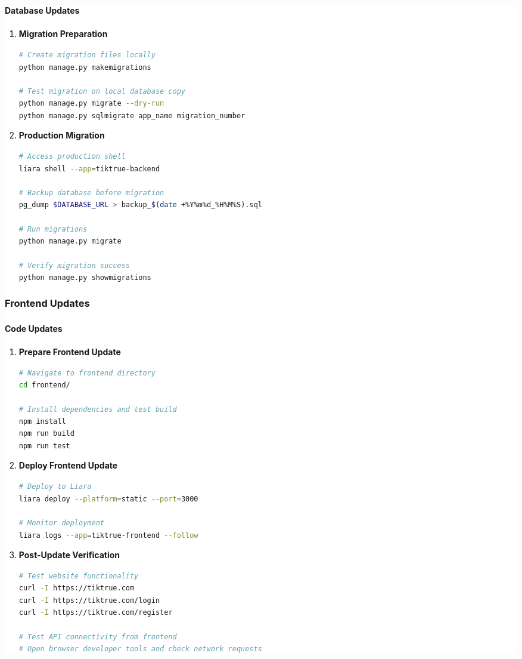 #### Database Updates
1. **Migration Preparation**
   ```bash
   # Create migration files locally
   python manage.py makemigrations
   
   # Test migration on local database copy
   python manage.py migrate --dry-run
   python manage.py sqlmigrate app_name migration_number
   ```

2. **Production Migration**
   ```bash
   # Access production shell
   liara shell --app=tiktrue-backend
   
   # Backup database before migration
   pg_dump $DATABASE_URL > backup_$(date +%Y%m%d_%H%M%S).sql
   
   # Run migrations
   python manage.py migrate
   
   # Verify migration success
   python manage.py showmigrations
   ```

### Frontend Updates

#### Code Updates
1. **Prepare Frontend Update**
   ```bash
   # Navigate to frontend directory
   cd frontend/
   
   # Install dependencies and test build
   npm install
   npm run build
   npm run test
   ```

2. **Deploy Frontend Update**
   ```bash
   # Deploy to Liara
   liara deploy --platform=static --port=3000
   
   # Monitor deployment
   liara logs --app=tiktrue-frontend --follow
   ```

3. **Post-Update Verification**
   ```bash
   # Test website functionality
   curl -I https://tiktrue.com
   curl -I https://tiktrue.com/login
   curl -I https://tiktrue.com/register
   
   # Test API connectivity from frontend
   # Open browser developer tools and check network requests
   ```
